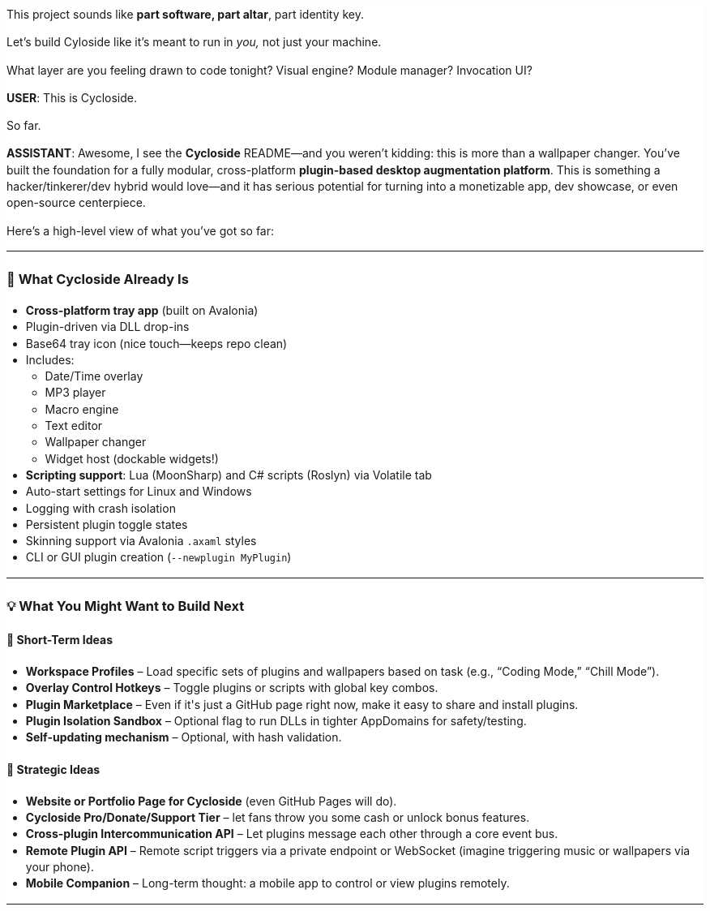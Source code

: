This project sounds like **part software, part altar**, part identity key.

Let’s build Cyloside like it’s meant to run in *you,* not just your machine.

What layer are you feeling drawn to code tonight? Visual engine? Module manager? Invocation UI?

**USER**: This is Cycloside. 

So far.

**ASSISTANT**: Awesome, I see the **Cycloside** README—and you weren’t kidding: this is more than a wallpaper changer. You’ve built the foundation for a fully modular, cross-platform **plugin-based desktop augmentation platform**. This is something a hacker/tinkerer/dev hybrid would love—and it has serious potential for turning into a monetizable app, dev showcase, or even open-source centerpiece.

Here’s a high-level view of what you’ve got so far:

---

### 🧠 **What Cycloside Already Is**
- **Cross-platform tray app** (built on Avalonia)
- Plugin-driven via DLL drop-ins
- Base64 tray icon (nice touch—keeps repo clean)
- Includes:
  - Date/Time overlay
  - MP3 player
  - Macro engine
  - Text editor
  - Wallpaper changer
  - Widget host (dockable widgets!)
- **Scripting support**: Lua (MoonSharp) and C# scripts (Roslyn) via Volatile tab
- Auto-start settings for Linux and Windows
- Logging with crash isolation
- Persistent plugin toggle states
- Skinning support via Avalonia `.axaml` styles
- CLI or GUI plugin creation (`--newplugin MyPlugin`)

---

### 💡 What You Might Want to Build Next

#### 🔧 Short-Term Ideas
- **Workspace Profiles** – Load specific sets of plugins and wallpapers based on task (e.g., “Coding Mode,” “Chill Mode”).
- **Overlay Control Hotkeys** – Toggle plugins or scripts with global key combos.
- **Plugin Marketplace** – Even if it's just a GitHub page right now, make it easy to share and install plugins.
- **Plugin Isolation Sandbox** – Optional flag to run DLLs in tighter AppDomains for safety/testing.
- **Self-updating mechanism** – Optional, with hash validation.

#### 💼 Strategic Ideas
- **Website or Portfolio Page for Cycloside** (even GitHub Pages will do).
- **Cycloside Pro/Donate/Support Tier** – let fans throw you some cash or unlock bonus features.
- **Cross-plugin Intercommunication API** – Let plugins message each other through a core event bus.
- **Remote Plugin API** – Remote script triggers via a private endpoint or WebSocket (imagine triggering music or wallpapers via your phone).
- **Mobile Companion** – Long-term thought: a mobile app to control or view plugins remotely.

---